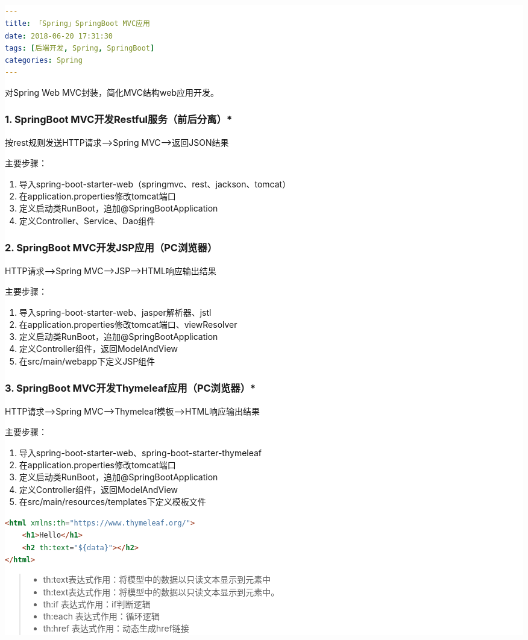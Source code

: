 ```yaml
---
title: 「Spring」SpringBoot MVC应用
date: 2018-06-20 17:31:30
tags: [后端开发, Spring, SpringBoot]
categories: Spring
---
```


对Spring Web MVC封装，简化MVC结构web应用开发。


### 1. SpringBoot MVC开发Restful服务（前后分离）*
按rest规则发送HTTP请求-->Spring MVC-->返回JSON结果

主要步骤：
1. 导入spring-boot-starter-web（springmvc、rest、jackson、tomcat）
2. 在application.properties修改tomcat端口
3. 定义启动类RunBoot，追加@SpringBootApplication
4. 定义Controller、Service、Dao组件


### 2. SpringBoot MVC开发JSP应用（PC浏览器）
HTTP请求-->Spring MVC-->JSP-->HTML响应输出结果

主要步骤：
1. 导入spring-boot-starter-web、jasper解析器、jstl
2. 在application.properties修改tomcat端口、viewResolver
3. 定义启动类RunBoot，追加@SpringBootApplication
4. 定义Controller组件，返回ModelAndView
5. 在src/main/webapp下定义JSP组件


### 3. SpringBoot MVC开发Thymeleaf应用（PC浏览器）*
HTTP请求-->Spring MVC-->Thymeleaf模板-->HTML响应输出结果

主要步骤：
1. 导入spring-boot-starter-web、spring-boot-starter-thymeleaf
2. 在application.properties修改tomcat端口
3. 定义启动类RunBoot，追加@SpringBootApplication
4. 定义Controller组件，返回ModelAndView
5. 在src/main/resources/templates下定义模板文件
``` html
<html xmlns:th="https://www.thymeleaf.org/">
	<h1>Hello</h1>
	<h2 th:text="${data}"></h2>
</html>
```
> - th:text表达式作用：将模型中的数据以只读文本显示到元素中
> - th:text表达式作用：将模型中的数据以只读文本显示到元素中。
> - th:if 表达式作用：if判断逻辑
> - th:each 表达式作用：循环逻辑
> - th:href 表达式作用：动态生成href链接
